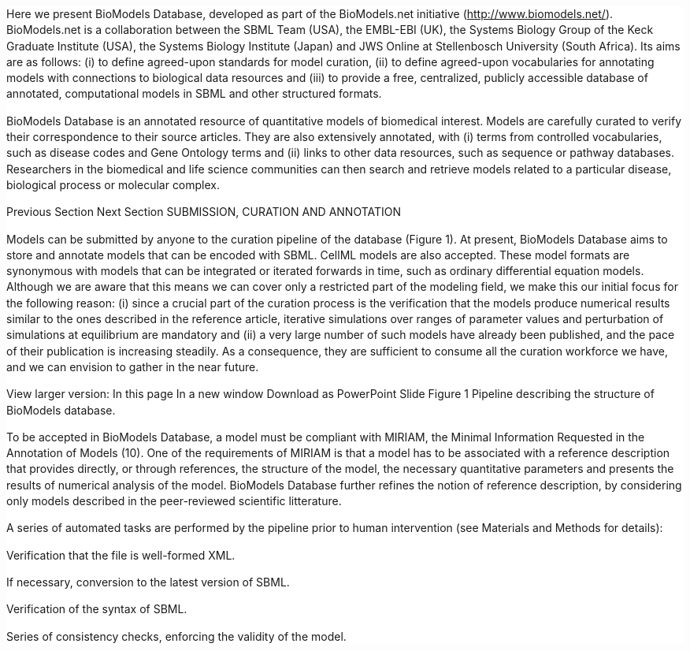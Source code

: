 Here we present BioModels Database, developed as part of the BioModels.net initiative (http://www.biomodels.net/). BioModels.net is a collaboration between the SBML Team (USA), the EMBL-EBI (UK), the Systems Biology Group of the Keck Graduate Institute (USA), the Systems Biology Institute (Japan) and JWS Online at Stellenbosch University (South Africa). Its aims are as follows: (i) to define agreed-upon standards for model curation, (ii) to define agreed-upon vocabularies for annotating models with connections to biological data resources and (iii) to provide a free, centralized, publicly accessible database of annotated, computational models in SBML and other structured formats.

BioModels Database is an annotated resource of quantitative models of biomedical interest. Models are carefully curated to verify their correspondence to their source articles. They are also extensively annotated, with (i) terms from controlled vocabularies, such as disease codes and Gene Ontology terms and (ii) links to other data resources, such as sequence or pathway databases. Researchers in the biomedical and life science communities can then search and retrieve models related to a particular disease, biological process or molecular complex.

Previous Section
Next Section
SUBMISSION, CURATION AND ANNOTATION

Models can be submitted by anyone to the curation pipeline of the database (Figure 1). At present, BioModels Database aims to store and annotate models that can be encoded with SBML. CellML models are also accepted. These model formats are synonymous with models that can be integrated or iterated forwards in time, such as ordinary differential equation models. Although we are aware that this means we can cover only a restricted part of the modeling field, we make this our initial focus for the following reason: (i) since a crucial part of the curation process is the verification that the models produce numerical results similar to the ones described in the reference article, iterative simulations over ranges of parameter values and perturbation of simulations at equilibrium are mandatory and (ii) a very large number of such models have already been published, and the pace of their publication is increasing steadily. As a consequence, they are sufficient to consume all the curation workforce we have, and we can envision to gather in the near future.


View larger version:
In this page In a new window
Download as PowerPoint Slide
Figure 1
Pipeline describing the structure of BioModels database.

To be accepted in BioModels Database, a model must be compliant with MIRIAM, the Minimal Information Requested in the Annotation of Models (10). One of the requirements of MIRIAM is that a model has to be associated with a reference description that provides directly, or through references, the structure of the model, the necessary quantitative parameters and presents the results of numerical analysis of the model. BioModels Database further refines the notion of reference description, by considering only models described in the peer-reviewed scientific litterature.

A series of automated tasks are performed by the pipeline prior to human intervention (see Materials and Methods for details):

Verification that the file is well-formed XML.

If necessary, conversion to the latest version of SBML.

Verification of the syntax of SBML.

Series of consistency checks, enforcing the validity of the model.
